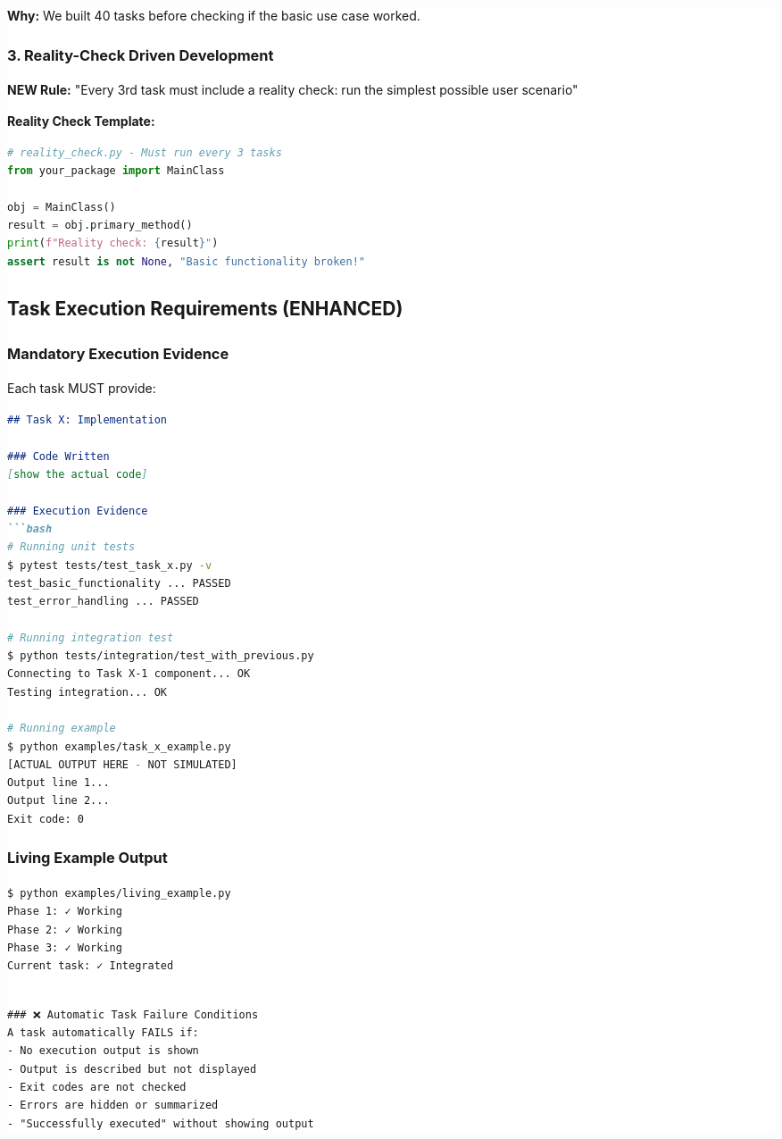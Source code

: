 **Why:** We built 40 tasks before checking if the basic use case worked.

### 3. Reality-Check Driven Development
**NEW Rule:** "Every 3rd task must include a reality check: run the simplest possible user scenario"

**Reality Check Template:**
```python
# reality_check.py - Must run every 3 tasks
from your_package import MainClass

obj = MainClass()
result = obj.primary_method()
print(f"Reality check: {result}")
assert result is not None, "Basic functionality broken!"
```

## Task Execution Requirements (ENHANCED)

### Mandatory Execution Evidence
Each task MUST provide:

```markdown
## Task X: Implementation

### Code Written
[show the actual code]

### Execution Evidence
```bash
# Running unit tests
$ pytest tests/test_task_x.py -v
test_basic_functionality ... PASSED
test_error_handling ... PASSED

# Running integration test
$ python tests/integration/test_with_previous.py
Connecting to Task X-1 component... OK
Testing integration... OK

# Running example
$ python examples/task_x_example.py
[ACTUAL OUTPUT HERE - NOT SIMULATED]
Output line 1...
Output line 2...
Exit code: 0
```

### Living Example Output
```bash
$ python examples/living_example.py
Phase 1: ✓ Working
Phase 2: ✓ Working
Phase 3: ✓ Working
Current task: ✓ Integrated
```
```

### ❌ Automatic Task Failure Conditions
A task automatically FAILS if:
- No execution output is shown
- Output is described but not displayed
- Exit codes are not checked
- Errors are hidden or summarized
- "Successfully executed" without showing output
```